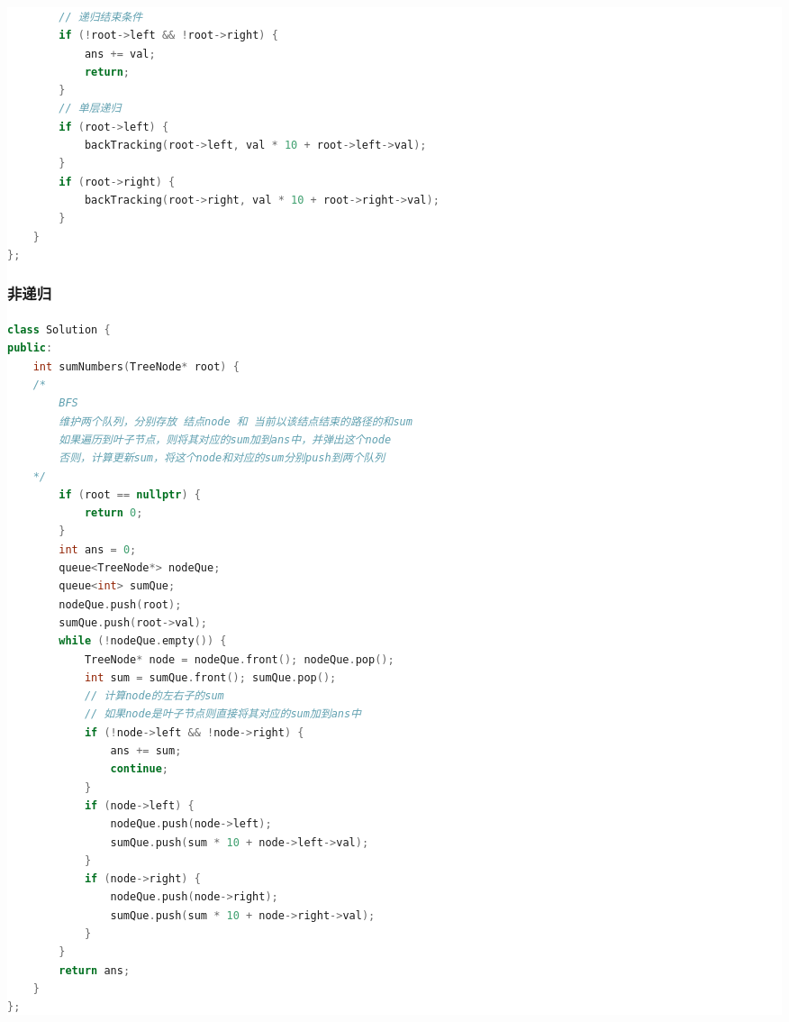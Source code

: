 ```cpp
        // 递归结束条件
        if (!root->left && !root->right) {
            ans += val;
            return;
        }
        // 单层递归
        if (root->left) {
            backTracking(root->left, val * 10 + root->left->val);
        }
        if (root->right) {
            backTracking(root->right, val * 10 + root->right->val);
        }
    }
};
```

### 非递归

```cpp
class Solution {
public:
    int sumNumbers(TreeNode* root) {
    /*
        BFS
        维护两个队列，分别存放 结点node 和 当前以该结点结束的路径的和sum
        如果遍历到叶子节点，则将其对应的sum加到ans中，并弹出这个node
        否则，计算更新sum，将这个node和对应的sum分别push到两个队列
    */ 
        if (root == nullptr) {
            return 0;
        }
        int ans = 0;
        queue<TreeNode*> nodeQue;
        queue<int> sumQue;
        nodeQue.push(root);
        sumQue.push(root->val);
        while (!nodeQue.empty()) {
            TreeNode* node = nodeQue.front(); nodeQue.pop();
            int sum = sumQue.front(); sumQue.pop();
            // 计算node的左右子的sum
            // 如果node是叶子节点则直接将其对应的sum加到ans中
            if (!node->left && !node->right) {
                ans += sum;
                continue;
            }
            if (node->left) {
                nodeQue.push(node->left);
                sumQue.push(sum * 10 + node->left->val);
            }
            if (node->right) {
                nodeQue.push(node->right);
                sumQue.push(sum * 10 + node->right->val);
            }
        }
        return ans;
    }
};
```
